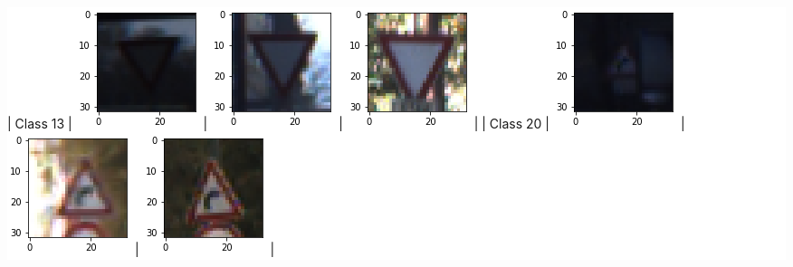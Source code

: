 | Class 13  | ![Class 13](./Traffic-Signs-DataSets_Examples/Example_Class-13_1_Train.png) | ![Class 13](./Traffic-Signs-DataSets_Examples/Example_Class-13_2_Valid.png) | ![Class 13](./Traffic-Signs-DataSets_Examples/Example_Class-13_3_Test.png) |
| Class 20  | ![Class 20](./Traffic-Signs-DataSets_Examples/Example_Class-20_1_Train.png) | ![Class 20](./Traffic-Signs-DataSets_Examples/Example_Class-20_2_Valid.png) | ![Class 20](./Traffic-Signs-DataSets_Examples/Example_Class-20_3_Test.png) |